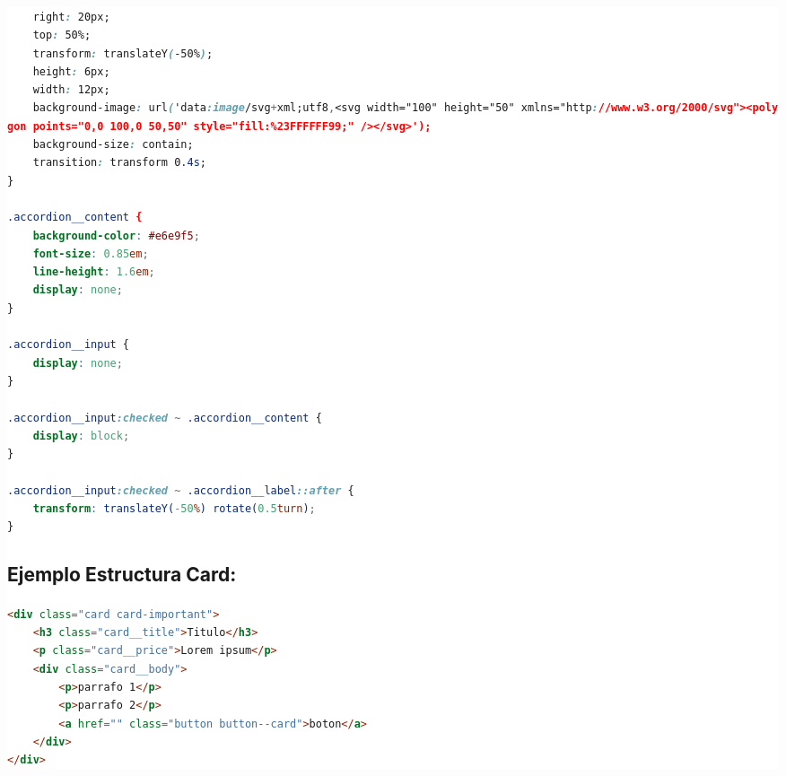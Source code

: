 ```css
	right: 20px;
	top: 50%;
	transform: translateY(-50%);
	height: 6px;
	width: 12px;
	background-image: url('data:image/svg+xml;utf8,<svg width="100" height="50" xmlns="http://www.w3.org/2000/svg"><polygon points="0,0 100,0 50,50" style="fill:%23FFFFFF99;" /></svg>');
	background-size: contain;
	transition: transform 0.4s;
}

.accordion__content {
	background-color: #e6e9f5;
	font-size: 0.85em;
	line-height: 1.6em;
	display: none;
}

.accordion__input {
	display: none;
}

.accordion__input:checked ~ .accordion__content {
	display: block;
}

.accordion__input:checked ~ .accordion__label::after {
	transform: translateY(-50%) rotate(0.5turn);
}

```

## Ejemplo Estructura Card:
```html
<div class="card card-important">
	<h3 class="card__title">Titulo</h3>
	<p class="card__price">Lorem ipsum</p>
	<div class="card__body">
		<p>parrafo 1</p>
		<p>parrafo 2</p>
		<a href="" class="button button--card">boton</a>
	</div>
</div>
```